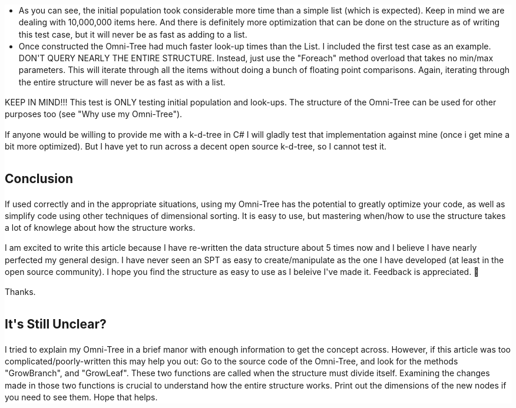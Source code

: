 - As you can see, the initial population took considerable more time than a simple list (which is expected). Keep in mind we are dealing with 10,000,000 items here. And there is definitely more optimization that can be done on the structure as of writing this test case, but it will never be as fast as adding to a list.
- Once constructed the Omni-Tree had much faster look-up times than the List. I included the first test case as an example. DON'T QUERY NEARLY THE ENTIRE STRUCTURE. Instead, just use the "Foreach" method overload that takes no min/max parameters. This will iterate through all the items without doing a bunch of floating point comparisons. Again, iterating through the entire structure will never be as fast as with a list.

KEEP IN MIND!!! This test is ONLY testing initial population and look-ups. The structure of the Omni-Tree can be used for other purposes too (see "Why use my Omni-Tree").

If anyone would be willing to provide me with a k-d-tree in C# I will gladly test that implementation against mine (once i get mine a bit more optimized). But I have yet to run across a decent open source k-d-tree, so I cannot test it.

## Conclusion

If used correctly and in the appropriate situations, using my Omni-Tree has the potential to greatly optimize your code, as well as simplify code using other techniques of dimensional sorting. It is easy to use, but mastering when/how to use the structure takes a lot of knowlege about how the structure works.

I am excited to write this article because I have re-written the data structure about 5 times now and I believe I have nearly perfected my general design. I have never seen an SPT as easy to create/manipulate as the one I have developed (at least in the open source community). I hope you find the structure as easy to use as I beleive I've made it. Feedback is appreciated. 🙂

Thanks.

## It's Still Unclear?

I tried to explain my Omni-Tree in a brief manor with enough information to get the concept across. However, if this article was too complicated/poorly-written this may help you out: Go to the source code of the Omni-Tree, and look for the methods "GrowBranch", and "GrowLeaf". These two functions are called when the structure must divide itself. Examining the changes made in those two functions is crucial to understand how the entire structure works. Print out the dimensions of the new nodes if you need to see them. Hope that helps.
